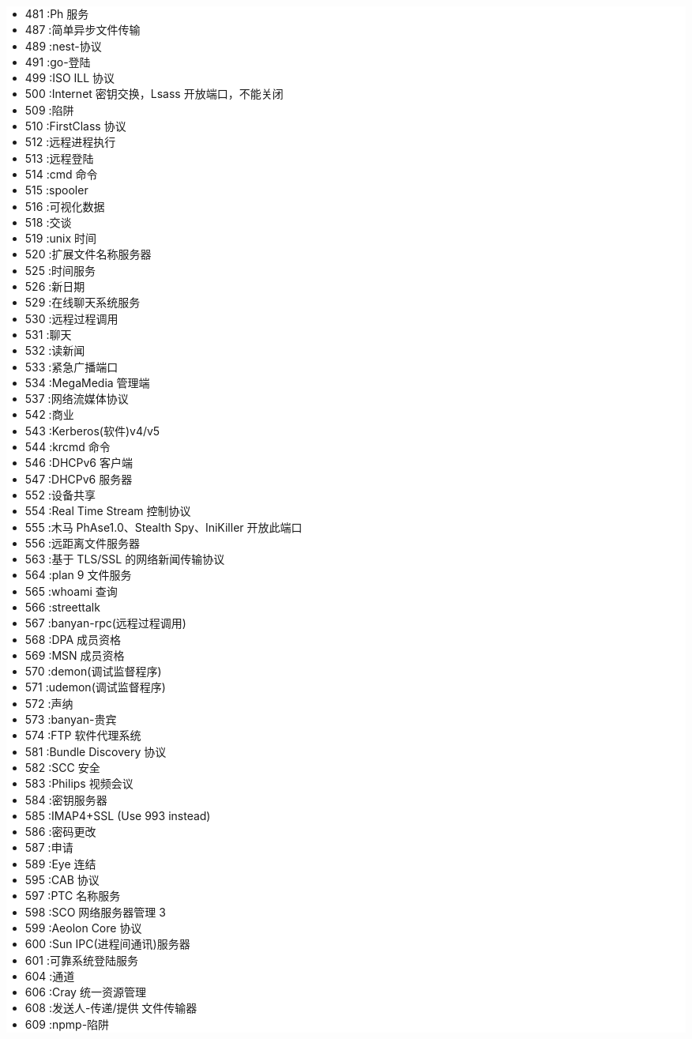 - 481 :Ph 服务
- 487 :简单异步文件传输
- 489 :nest-协议
- 491 :go-登陆
- 499 :ISO ILL 协议
- 500 :Internet 密钥交换，Lsass 开放端口，不能关闭
- 509 :陷阱
- 510 :FirstClass 协议
- 512 :远程进程执行
- 513 :远程登陆
- 514 :cmd 命令
- 515 :spooler
- 516 :可视化数据
- 518 :交谈
- 519 :unix 时间
- 520 :扩展文件名称服务器
- 525 :时间服务
- 526 :新日期
- 529 :在线聊天系统服务
- 530 :远程过程调用
- 531 :聊天
- 532 :读新闻
- 533 :紧急广播端口
- 534 :MegaMedia 管理端
- 537 :网络流媒体协议
- 542 :商业
- 543 :Kerberos(软件)v4/v5
- 544 :krcmd 命令
- 546 :DHCPv6 客户端
- 547 :DHCPv6 服务器
- 552 :设备共享
- 554 :Real Time Stream 控制协议
- 555 :木马 PhAse1.0、Stealth Spy、IniKiller 开放此端口
- 556 :远距离文件服务器
- 563 :基于 TLS/SSL 的网络新闻传输协议
- 564 :plan 9 文件服务
- 565 :whoami 查询
- 566 :streettalk
- 567 :banyan-rpc(远程过程调用)
- 568 :DPA 成员资格
- 569 :MSN 成员资格
- 570 :demon(调试监督程序)
- 571 :udemon(调试监督程序)
- 572 :声纳
- 573 :banyan-贵宾
- 574 :FTP 软件代理系统
- 581 :Bundle Discovery 协议
- 582 :SCC 安全
- 583 :Philips 视频会议
- 584 :密钥服务器
- 585 :IMAP4+SSL (Use 993 instead)
- 586 :密码更改
- 587 :申请
- 589 :Eye 连结
- 595 :CAB 协议
- 597 :PTC 名称服务
- 598 :SCO 网络服务器管理 3
- 599 :Aeolon Core 协议
- 600 :Sun IPC(进程间通讯)服务器
- 601 :可靠系统登陆服务
- 604 :通道
- 606 :Cray 统一资源管理
- 608 :发送人-传递/提供 文件传输器
- 609 :npmp-陷阱